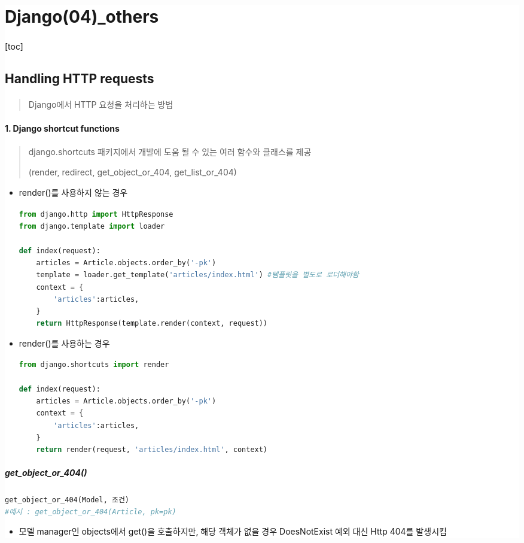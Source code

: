 # Django(04)_others

[toc]



## Handling HTTP requests

> Django에서 HTTP 요청을 처리하는 방법



#### 1. Django shortcut functions

> django.shortcuts 패키지에서 개발에 도움 될 수 있는 여러 함수와 클래스를 제공 
>
> (render, redirect, get_object_or_404, get_list_or_404)

- render()를 사용하지 않는 경우

  ```python
  from django.http import HttpResponse
  from django.template import loader
  
  def index(request):
      articles = Article.objects.order_by('-pk')
      template = loader.get_template('articles/index.html') #템플릿을 별도로 로더해야함
      context = {
          'articles':articles,
      }
      return HttpResponse(template.render(context, request))
  ```

- render()를 사용하는 경우

  ```python
  from django.shortcuts import render
  
  def index(request):
      articles = Article.objects.order_by('-pk')
      context = {
          'articles':articles,
      }
      return render(request, 'articles/index.html', context)
  ```



##### get_object_or_404()

```python
get_object_or_404(Model, 조건)
#예시 : get_object_or_404(Article, pk=pk)
```



- 모델 manager인 objects에서 get()을 호출하지만, 해당 객체가 없을 경우 DoesNotExist 예외 대신 Http 404를 발생시킴

